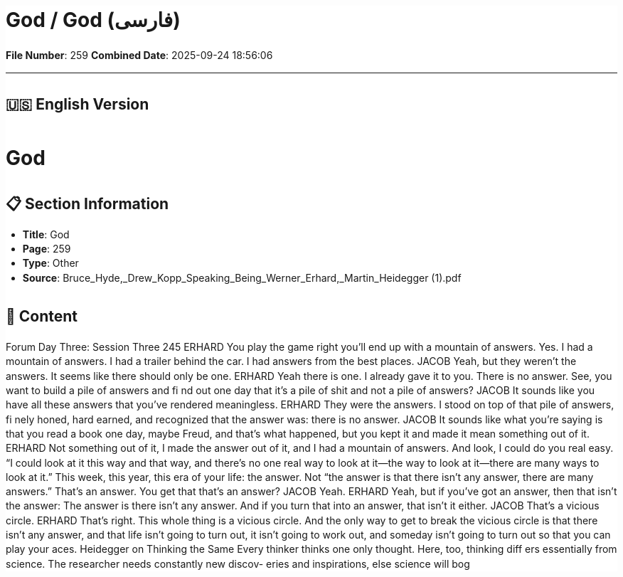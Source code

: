 # God / God (فارسی)

**File Number**: 259
**Combined Date**: 2025-09-24 18:56:06

---

## 🇺🇸 English Version

# God

## 📋 Section Information

- **Title**: God
- **Page**: 259
- **Type**: Other
- **Source**: Bruce_Hyde,_Drew_Kopp_Speaking_Being_Werner_Erhard,_Martin_Heidegger (1).pdf

## 📄 Content

Forum Day Three: Session Three 245
ERHARD
You play the game right you’ll end up with a mountain of answers. Yes. I had a mountain of
answers. I had a trailer behind the car. I had answers from the best places.
JACOB
Yeah, but they weren’t the answers. It seems like there should only be one.
ERHARD
Yeah there is one. I already gave it to you. There is no answer. See, you want to build a pile of
answers and fi nd out one day that it’s a pile of shit and not a pile of answers?
JACOB
It sounds like you have all these answers that you’ve rendered meaningless.
ERHARD
They were the answers. I stood on top of that pile of answers, fi nely honed, hard earned, and
recognized that the answer was: there is no answer.
JACOB
It sounds like what you’re saying is that you read a book one day, maybe Freud, and that’s what
happened, but you kept it and made it mean something out of it.
ERHARD
Not something out of it, I made the answer out of it, and I had a mountain of answers. And
look, I could do you real easy. “I could look at it this way and that way, and there’s no one real
way to look at it—the way to look at it—there are many ways to look at it.” This week, this
year, this era of your life: the answer. Not “the answer is that there isn’t any answer, there are
many answers.” That’s an answer. You get that that’s an answer?
JACOB
Yeah.
ERHARD
Yeah, but if you’ve got an answer, then that isn’t the answer: The answer is there isn’t any
answer. And if you turn that into an answer, that isn’t it either.
JACOB
That’s a vicious circle.
ERHARD
That’s right. This whole thing is a vicious circle. And the only way to get to break the vicious
circle is that there isn’t any answer, and that life isn’t going to turn out, it isn’t going to work
out, and someday isn’t going to turn out so that you can play your aces.
Heidegger on Thinking the Same
Every thinker thinks one only thought. Here,
too, thinking diff ers essentially from science.
The researcher needs constantly new discov-
eries and inspirations, else science will bog